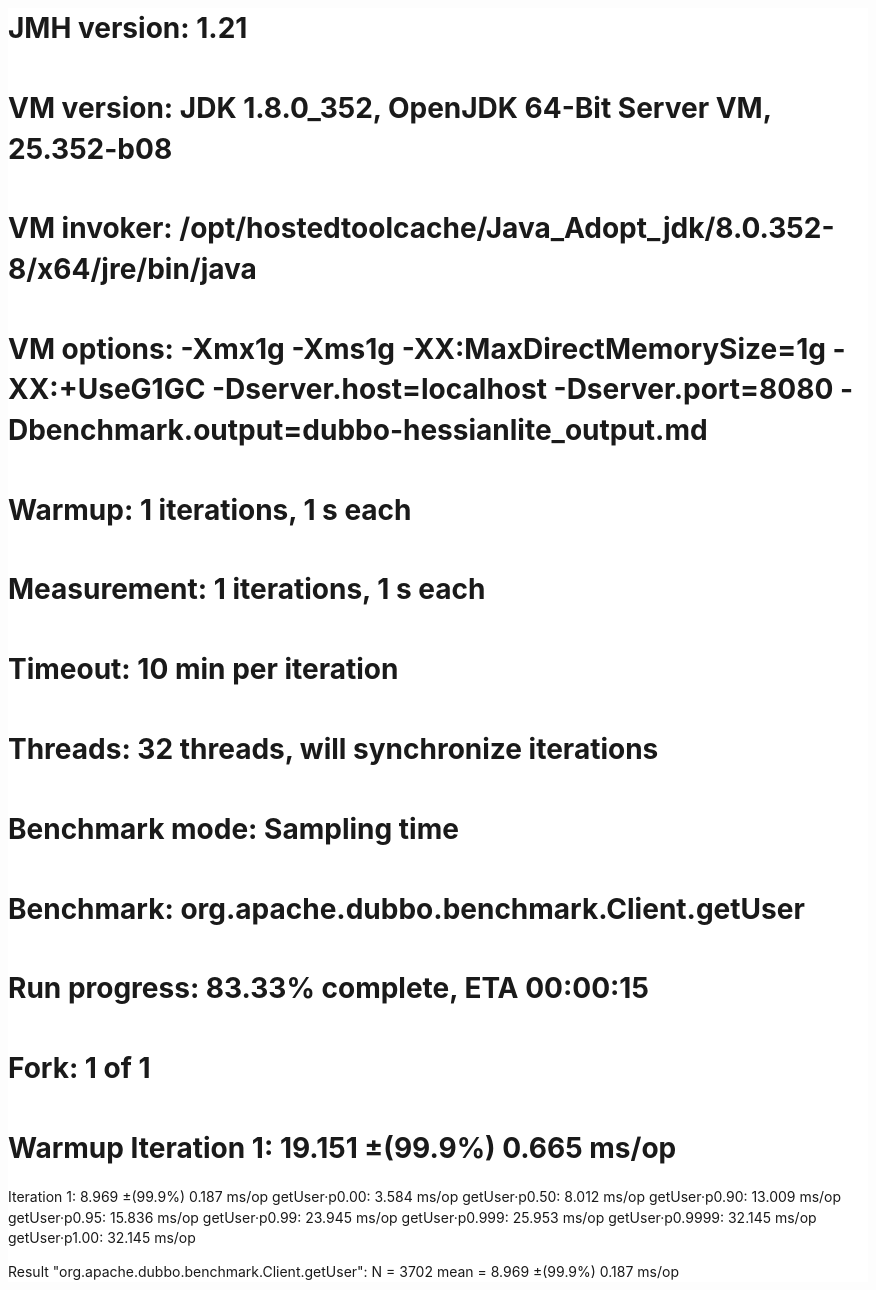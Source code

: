 # JMH version: 1.21
# VM version: JDK 1.8.0_352, OpenJDK 64-Bit Server VM, 25.352-b08
# VM invoker: /opt/hostedtoolcache/Java_Adopt_jdk/8.0.352-8/x64/jre/bin/java
# VM options: -Xmx1g -Xms1g -XX:MaxDirectMemorySize=1g -XX:+UseG1GC -Dserver.host=localhost -Dserver.port=8080 -Dbenchmark.output=dubbo-hessianlite_output.md
# Warmup: 1 iterations, 1 s each
# Measurement: 1 iterations, 1 s each
# Timeout: 10 min per iteration
# Threads: 32 threads, will synchronize iterations
# Benchmark mode: Sampling time
# Benchmark: org.apache.dubbo.benchmark.Client.getUser

# Run progress: 83.33% complete, ETA 00:00:15
# Fork: 1 of 1
# Warmup Iteration   1: 19.151 ±(99.9%) 0.665 ms/op
Iteration   1: 8.969 ±(99.9%) 0.187 ms/op
                 getUser·p0.00:   3.584 ms/op
                 getUser·p0.50:   8.012 ms/op
                 getUser·p0.90:   13.009 ms/op
                 getUser·p0.95:   15.836 ms/op
                 getUser·p0.99:   23.945 ms/op
                 getUser·p0.999:  25.953 ms/op
                 getUser·p0.9999: 32.145 ms/op
                 getUser·p1.00:   32.145 ms/op



Result "org.apache.dubbo.benchmark.Client.getUser":
  N = 3702
  mean =      8.969 ±(99.9%) 0.187 ms/op
